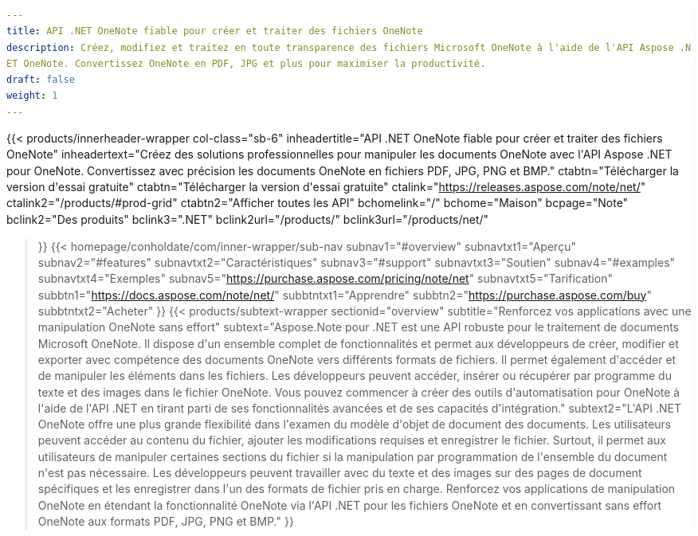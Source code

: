 ```yaml
---
title: API .NET OneNote fiable pour créer et traiter des fichiers OneNote
description: Créez, modifiez et traitez en toute transparence des fichiers Microsoft OneNote à l'aide de l'API Aspose .NET OneNote. Convertissez OneNote en PDF, JPG et plus pour maximiser la productivité.
draft: false
weight: 1
---
```

{{< products/innerheader-wrapper col-class="sb-6"
  inheadertitle="API .NET OneNote fiable pour créer et traiter des fichiers OneNote"
  inheadertext="Créez des solutions professionnelles pour manipuler les documents OneNote avec l'API Aspose .NET pour OneNote. Convertissez avec précision les documents OneNote en fichiers PDF, JPG, PNG et BMP."
  ctabtn="Télécharger la version d'essai gratuite"
  ctabtn="Télécharger la version d'essai gratuite"
  ctalink="https://releases.aspose.com/note/net/"
  ctalink2="/products/#prod-grid"
  ctabtn2="Afficher toutes les API"
  bchomelink="/"
  bchome="Maison"
  bcpage="Note"
  bclink2="Des produits"
  bclink3=".NET"
  bclink2url="/products/"
  bclink3url="/products/net/"
  >}}
{{< homepage/conholdate/com/inner-wrapper/sub-nav 
subnav1="#overview"
subnavtxt1="Aperçu" 
subnav2="#features"
subnavtxt2="Caractéristiques" 
subnav3="#support"
subnavtxt3="Soutien" 
subnav4="#examples"
subnavtxt4="Exemples" 
subnav5="https://purchase.aspose.com/pricing/note/net"
subnavtxt5="Tarification" 
subbtn1="https://docs.aspose.com/note/net/"
subbtntxt1="Apprendre"
subbtn2="https://purchase.aspose.com/buy"
subbtntxt2="Acheter"
>}}
   {{< products/subtext-wrapper
   sectionid="overview"
   subtitle="Renforcez vos applications avec une manipulation OneNote sans effort"
   subtext="Aspose.Note pour .NET est une API robuste pour le traitement de documents Microsoft OneNote. Il dispose d'un ensemble complet de fonctionnalités et permet aux développeurs de créer, modifier et exporter avec compétence des documents OneNote vers différents formats de fichiers. Il permet également d'accéder et de manipuler les éléments dans les fichiers. Les développeurs peuvent accéder, insérer ou récupérer par programme du texte et des images dans le fichier OneNote. Vous pouvez commencer à créer des outils d'automatisation pour OneNote à l'aide de l'API .NET en tirant parti de ses fonctionnalités avancées et de ses capacités d'intégration."
   subtext2="L'API .NET OneNote offre une plus grande flexibilité dans l'examen du modèle d'objet de document des documents. Les utilisateurs peuvent accéder au contenu du fichier, ajouter les modifications requises et enregistrer le fichier. Surtout, il permet aux utilisateurs de manipuler certaines sections du fichier si la manipulation par programmation de l'ensemble du document n'est pas nécessaire. Les développeurs peuvent travailler avec du texte et des images sur des pages de document spécifiques et les enregistrer dans l'un des formats de fichier pris en charge. Renforcez vos applications de manipulation OneNote en étendant la fonctionnalité OneNote via l'API .NET pour les fichiers OneNote et en convertissant sans effort OneNote aux formats PDF, JPG, PNG et BMP."
   >}} 